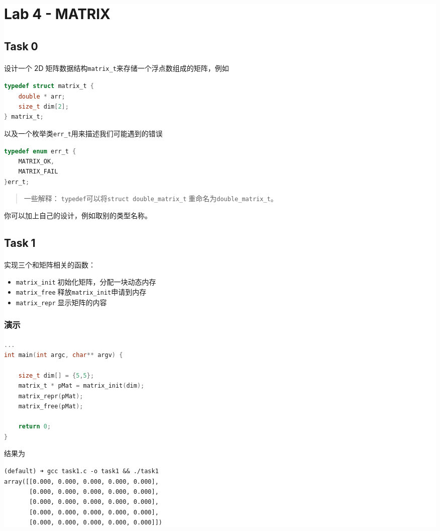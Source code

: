# Lab 4 - MATRIX

## Task 0

设计一个 2D 矩阵数据结构`matrix_t`来存储一个浮点数组成的矩阵，例如

```c
typedef struct matrix_t {
    double * arr;
    size_t dim[2];
} matrix_t;
```

以及一个枚举类`err_t`用来描述我们可能遇到的错误

```c
typedef enum err_t {
    MATRIX_OK,
    MATRIX_FAIL
}err_t;
```

> 一些解释：
> `typedef`可以将`struct double_matrix_t` 重命名为`double_matrix_t`。

你可以加上自己的设计，例如取别的类型名称。

## Task 1

实现三个和矩阵相关的函数：

-   `matrix_init` 初始化矩阵，分配一块动态内存
-   `matrix_free` 释放`matrix_init`申请到内存
-   `matrix_repr` 显示矩阵的内容

### 演示

```c
...
int main(int argc, char** argv) {

    size_t dim[] = {5,5};
    matrix_t * pMat = matrix_init(dim);
    matrix_repr(pMat);
    matrix_free(pMat);

    return 0;
}
```

结果为

```console
(default) ➜ gcc task1.c -o task1 && ./task1
array([[0.000, 0.000, 0.000, 0.000, 0.000],
       [0.000, 0.000, 0.000, 0.000, 0.000],
       [0.000, 0.000, 0.000, 0.000, 0.000],
       [0.000, 0.000, 0.000, 0.000, 0.000],
       [0.000, 0.000, 0.000, 0.000, 0.000]])
```
